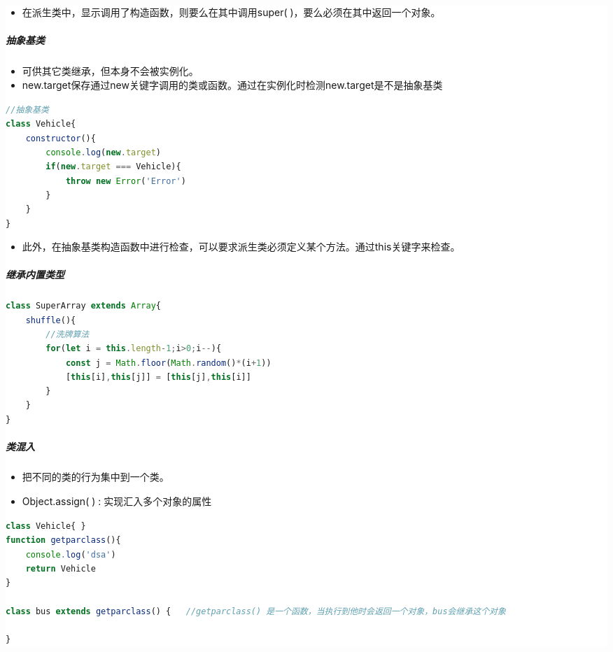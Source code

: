 + 在派生类中，显示调用了构造函数，则要么在其中调用super( )，要么必须在其中返回一个对象。



##### 抽象基类

+ 可供其它类继承，但本身不会被实例化。
+ new.target保存通过new关键字调用的类或函数。通过在实例化时检测new.target是不是抽象基类

```js
//抽象基类
class Vehicle{
    constructor(){
        console.log(new.target)
        if(new.target === Vehicle){
            throw new Error('Error')
        }
    }
}
```

+ 此外，在抽象基类构造函数中进行检查，可以要求派生类必须定义某个方法。通过this关键字来检查。



##### 继承内置类型

```js
class SuperArray extends Array{
    shuffle(){
        //洗牌算法
        for(let i = this.length-1;i>0;i--){
            const j = Math.floor(Math.random()*(i+1))
            [this[i],this[j]] = [this[j],this[i]]
        }
    }
}
```





##### 类混入

+ 把不同的类的行为集中到一个类。

+ Object.assign( ) : 实现汇入多个对象的属性

```js
class Vehicle{ }
function getparclass(){
    console.log('dsa')
    return Vehicle
}

class bus extends getparclass() {   //getparclass() 是一个函数，当执行到他时会返回一个对象，bus会继承这个对象
    
}
```

